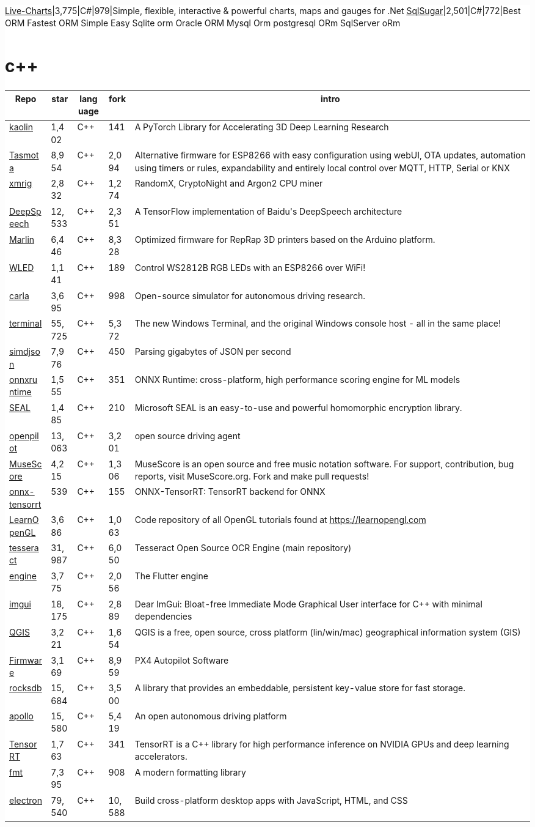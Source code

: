 [Live-Charts](https://github.com/Live-Charts/Live-Charts)|3,775|C#|979|Simple, flexible, interactive & powerful charts, maps and gauges for .Net
[SqlSugar](https://github.com/sunkaixuan/SqlSugar)|2,501|C#|772|Best ORM Fastest ORM Simple Easy Sqlite orm Oracle ORM Mysql Orm postgresql ORm SqlServer oRm


# c++

Repo|star|language|fork|intro
-|-|-|-|-
[kaolin](https://github.com/NVIDIAGameWorks/kaolin)|1,402|C++|141|A PyTorch Library for Accelerating 3D Deep Learning Research
[Tasmota](https://github.com/arendst/Tasmota)|8,954|C++|2,094|Alternative firmware for ESP8266 with easy configuration using webUI, OTA updates, automation using timers or rules, expandability and entirely local control over MQTT, HTTP, Serial or KNX
[xmrig](https://github.com/xmrig/xmrig)|2,832|C++|1,274|RandomX, CryptoNight and Argon2 CPU miner
[DeepSpeech](https://github.com/mozilla/DeepSpeech)|12,533|C++|2,351|A TensorFlow implementation of Baidu's DeepSpeech architecture
[Marlin](https://github.com/MarlinFirmware/Marlin)|6,446|C++|8,328|Optimized firmware for RepRap 3D printers based on the Arduino platform.
[WLED](https://github.com/Aircoookie/WLED)|1,141|C++|189|Control WS2812B RGB LEDs with an ESP8266 over WiFi!
[carla](https://github.com/carla-simulator/carla)|3,695|C++|998|Open-source simulator for autonomous driving research.
[terminal](https://github.com/microsoft/terminal)|55,725|C++|5,372|The new Windows Terminal, and the original Windows console host - all in the same place!
[simdjson](https://github.com/lemire/simdjson)|7,976|C++|450|Parsing gigabytes of JSON per second
[onnxruntime](https://github.com/microsoft/onnxruntime)|1,555|C++|351|ONNX Runtime: cross-platform, high performance scoring engine for ML models
[SEAL](https://github.com/microsoft/SEAL)|1,485|C++|210|Microsoft SEAL is an easy-to-use and powerful homomorphic encryption library.
[openpilot](https://github.com/commaai/openpilot)|13,063|C++|3,201|open source driving agent
[MuseScore](https://github.com/musescore/MuseScore)|4,215|C++|1,306|MuseScore is an open source and free music notation software. For support, contribution, bug reports, visit MuseScore.org. Fork and make pull requests!
[onnx-tensorrt](https://github.com/onnx/onnx-tensorrt)|539|C++|155|ONNX-TensorRT: TensorRT backend for ONNX
[LearnOpenGL](https://github.com/JoeyDeVries/LearnOpenGL)|3,686|C++|1,063|Code repository of all OpenGL tutorials found at https://learnopengl.com
[tesseract](https://github.com/tesseract-ocr/tesseract)|31,987|C++|6,050|Tesseract Open Source OCR Engine (main repository)
[engine](https://github.com/flutter/engine)|3,775|C++|2,056|The Flutter engine
[imgui](https://github.com/ocornut/imgui)|18,175|C++|2,889|Dear ImGui: Bloat-free Immediate Mode Graphical User interface for C++ with minimal dependencies
[QGIS](https://github.com/qgis/QGIS)|3,221|C++|1,654|QGIS is a free, open source, cross platform (lin/win/mac) geographical information system (GIS)
[Firmware](https://github.com/PX4/Firmware)|3,169|C++|8,959|PX4 Autopilot Software
[rocksdb](https://github.com/facebook/rocksdb)|15,684|C++|3,500|A library that provides an embeddable, persistent key-value store for fast storage.
[apollo](https://github.com/ApolloAuto/apollo)|15,580|C++|5,419|An open autonomous driving platform
[TensorRT](https://github.com/NVIDIA/TensorRT)|1,763|C++|341|TensorRT is a C++ library for high performance inference on NVIDIA GPUs and deep learning accelerators.
[fmt](https://github.com/fmtlib/fmt)|7,395|C++|908|A modern formatting library
[electron](https://github.com/electron/electron)|79,540|C++|10,588|Build cross-platform desktop apps with JavaScript, HTML, and CSS
